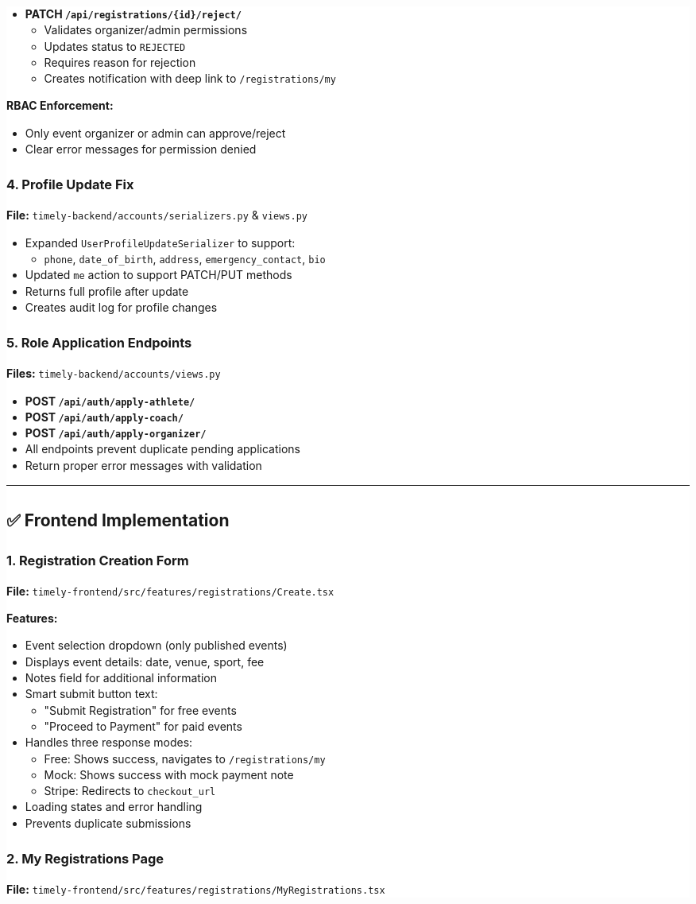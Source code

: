 - **PATCH `/api/registrations/{id}/reject/`**
  - Validates organizer/admin permissions
  - Updates status to `REJECTED`
  - Requires reason for rejection
  - Creates notification with deep link to `/registrations/my`

**RBAC Enforcement:**
- Only event organizer or admin can approve/reject
- Clear error messages for permission denied

### 4. Profile Update Fix
**File:** `timely-backend/accounts/serializers.py` & `views.py`

- Expanded `UserProfileUpdateSerializer` to support:
  - `phone`, `date_of_birth`, `address`, `emergency_contact`, `bio`
- Updated `me` action to support PATCH/PUT methods
- Returns full profile after update
- Creates audit log for profile changes

### 5. Role Application Endpoints
**Files:** `timely-backend/accounts/views.py`

- **POST `/api/auth/apply-athlete/`**
- **POST `/api/auth/apply-coach/`**
- **POST `/api/auth/apply-organizer/`**
- All endpoints prevent duplicate pending applications
- Return proper error messages with validation

---

## ✅ Frontend Implementation

### 1. Registration Creation Form
**File:** `timely-frontend/src/features/registrations/Create.tsx`

**Features:**
- Event selection dropdown (only published events)
- Displays event details: date, venue, sport, fee
- Notes field for additional information
- Smart submit button text:
  - "Submit Registration" for free events
  - "Proceed to Payment" for paid events
- Handles three response modes:
  - Free: Shows success, navigates to `/registrations/my`
  - Mock: Shows success with mock payment note
  - Stripe: Redirects to `checkout_url`
- Loading states and error handling
- Prevents duplicate submissions

### 2. My Registrations Page
**File:** `timely-frontend/src/features/registrations/MyRegistrations.tsx`
